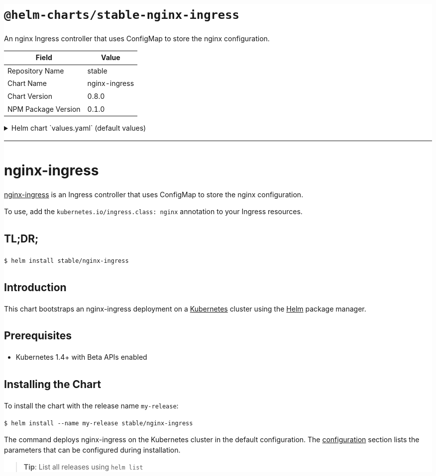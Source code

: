 # `@helm-charts/stable-nginx-ingress`

An nginx Ingress controller that uses ConfigMap to store the nginx configuration.

| Field               | Value         |
| ------------------- | ------------- |
| Repository Name     | stable        |
| Chart Name          | nginx-ingress |
| Chart Version       | 0.8.0         |
| NPM Package Version | 0.1.0         |

<details><summary>Helm chart `values.yaml` (default values)</summary></details>

---

# nginx-ingress

[nginx-ingress](https://github.com/kubernetes/ingress/tree/master/controllers/nginx) is an Ingress controller that uses ConfigMap to store the nginx configuration.

To use, add the `kubernetes.io/ingress.class: nginx` annotation to your Ingress resources.

## TL;DR;

```console
$ helm install stable/nginx-ingress
```

## Introduction

This chart bootstraps an nginx-ingress deployment on a [Kubernetes](http://kubernetes.io) cluster using the [Helm](https://helm.sh) package manager.

## Prerequisites

- Kubernetes 1.4+ with Beta APIs enabled

## Installing the Chart

To install the chart with the release name `my-release`:

```console
$ helm install --name my-release stable/nginx-ingress
```

The command deploys nginx-ingress on the Kubernetes cluster in the default configuration. The [configuration](#configuration) section lists the parameters that can be configured during installation.

> **Tip**: List all releases using `helm list`
